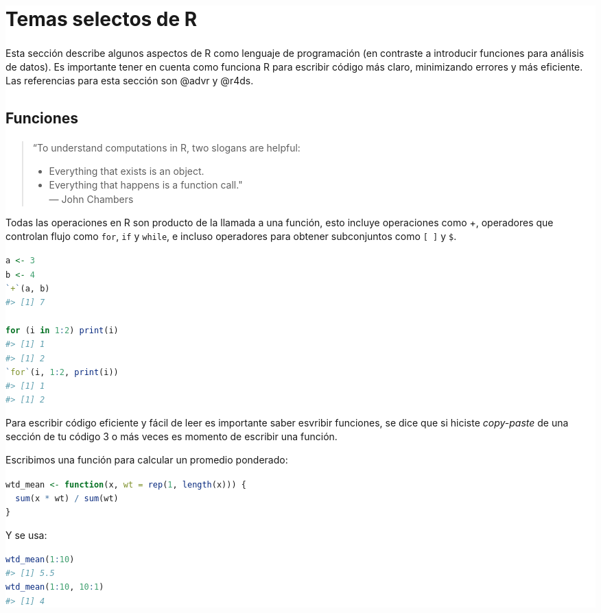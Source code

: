 # Temas selectos de R



Esta sección describe algunos aspectos de R como lenguaje de programación (en 
contraste a introducir funciones para análisis de datos). Es importante tener
en cuenta como funciona R para escribir código más claro, minimizando errores
y más eficiente. Las referencias para esta sección son @advr y @r4ds.

## Funciones

> “To understand computations in R, two slogans are helpful:  
> * Everything that exists is an object.  
> * Everything that happens is a function call."  
> — John Chambers

Todas las operaciones en R son producto de la llamada a una función, esto 
incluye operaciones como +, operadores que controlan flujo como `for`, `if` y 
`while`, e incluso operadores para obtener subconjuntos como `[ ]` y `$`.


```r
a <- 3
b <- 4
`+`(a, b)
#> [1] 7

for (i in 1:2) print(i)
#> [1] 1
#> [1] 2
`for`(i, 1:2, print(i))
#> [1] 1
#> [1] 2
```

Para escribir código eficiente y fácil de leer es importante saber esvribir
funciones, se dice que si hiciste *copy-paste* de una sección de tu código 3
o más veces es momento de escribir una función.

Escribimos una función para calcular un promedio ponderado:


```r
wtd_mean <- function(x, wt = rep(1, length(x))) {
  sum(x * wt) / sum(wt)
}
```

Y se usa: 


```r
wtd_mean(1:10)
#> [1] 5.5
wtd_mean(1:10, 10:1)
#> [1] 4
```
